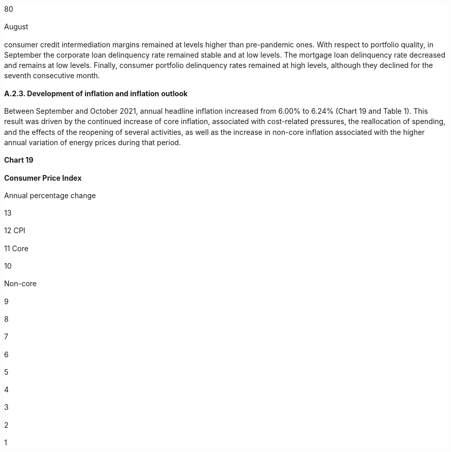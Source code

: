 80


August


consumer credit intermediation margins remained at
levels higher than pre-pandemic ones. With respect
to portfolio quality, in September the corporate loan
delinquency rate remained stable and at low levels.
The mortgage loan delinquency rate decreased and
remains at low levels. Finally, consumer portfolio
delinquency rates remained at high levels, although
they declined for the seventh consecutive month.

**A.2.3. Development of inflation and inflation**
**outlook**

Between September and October 2021, annual
headline inflation increased from 6.00% to 6.24%
(Chart 19 and Table 1). This result was driven by the
continued increase of core inflation, associated with
cost-related pressures, the reallocation of spending,
and the effects of the reopening of several activities,
as well as the increase in non-core inflation
associated with the higher annual variation of energy
prices during that period.

**Chart 19**

**Consumer Price Index**

Annual percentage change

13

12 CPI

11 Core

10

Non-core

9

8

7

6

5

4

3

2

1
